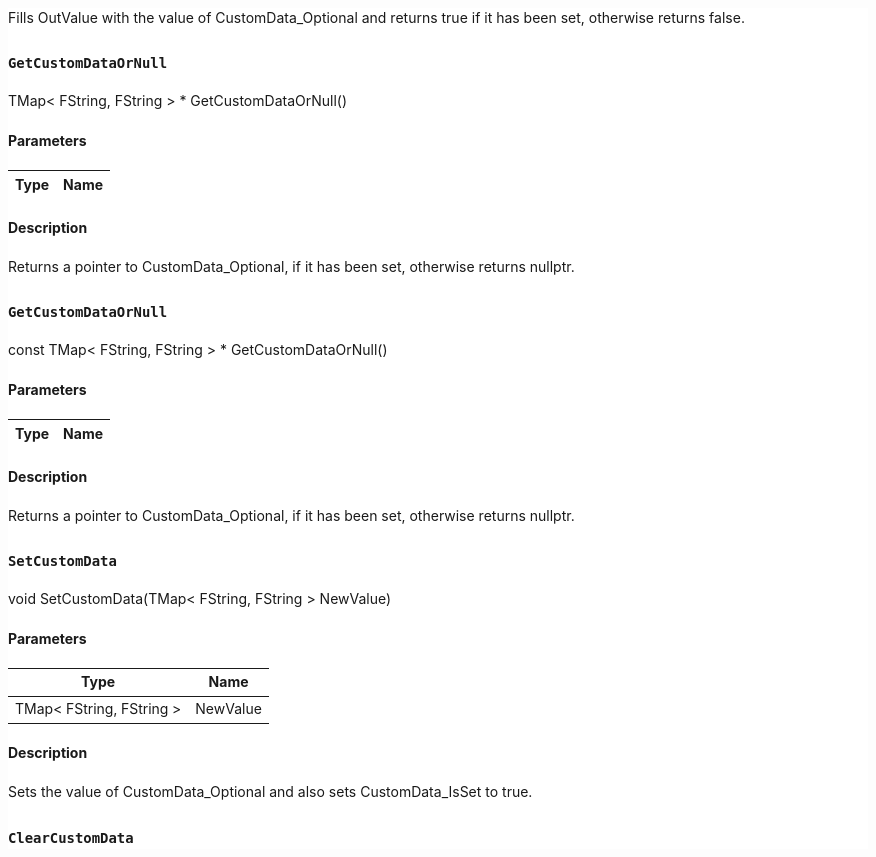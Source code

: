 Fills OutValue with the value of CustomData_Optional and returns true if it has been set, otherwise returns false.




### `GetCustomDataOrNull` <a id="structFRHAPI__UpdateInventoryRequestById_1aa99744cb35d5f53f1a51ad73157bd4a0"></a>

TMap< FString, FString > * GetCustomDataOrNull()

#### Parameters

| Type | Name |
|------|------|

#### Description

Returns a pointer to CustomData_Optional, if it has been set, otherwise returns nullptr.




### `GetCustomDataOrNull` <a id="structFRHAPI__UpdateInventoryRequestById_1ad0c70e926eaed1a7e1663efa7c7bf1cd"></a>

const TMap< FString, FString > * GetCustomDataOrNull()

#### Parameters

| Type | Name |
|------|------|

#### Description

Returns a pointer to CustomData_Optional, if it has been set, otherwise returns nullptr.




### `SetCustomData` <a id="structFRHAPI__UpdateInventoryRequestById_1ab96fc73d47aa69fc0db8a7c7ffd2cb26"></a>

void SetCustomData(TMap< FString, FString > NewValue)

#### Parameters

| Type | Name |
|------|------|
|TMap< FString, FString >|NewValue|

#### Description

Sets the value of CustomData_Optional and also sets CustomData_IsSet to true.




### `ClearCustomData` <a id="structFRHAPI__UpdateInventoryRequestById_1a71e04e0947013cc2eca04cfd9c3f451f"></a>
